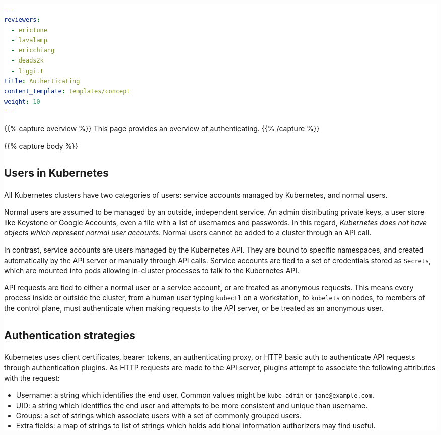 ```yaml
---
reviewers:
  - erictune
  - lavalamp
  - ericchiang
  - deads2k
  - liggitt
title: Authenticating
content_template: templates/concept
weight: 10
---
```


{{% capture overview %}} This page provides an overview of authenticating.
{{% /capture %}}

{{% capture body %}}

## Users in Kubernetes

All Kubernetes clusters have two categories of users: service accounts managed
by Kubernetes, and normal users.

Normal users are assumed to be managed by an outside, independent service. An
admin distributing private keys, a user store like Keystone or Google Accounts,
even a file with a list of usernames and passwords. In this regard, _Kubernetes
does not have objects which represent normal user accounts._ Normal users cannot
be added to a cluster through an API call.

In contrast, service accounts are users managed by the Kubernetes API. They are
bound to specific namespaces, and created automatically by the API server or
manually through API calls. Service accounts are tied to a set of credentials
stored as `Secrets`, which are mounted into pods allowing in-cluster processes
to talk to the Kubernetes API.

API requests are tied to either a normal user or a service account, or are
treated as [anonymous requests](#anonymous-requests). This means every process
inside or outside the cluster, from a human user typing `kubectl` on a
workstation, to `kubelets` on nodes, to members of the control plane, must
authenticate when making requests to the API server, or be treated as an
anonymous user.

## Authentication strategies

Kubernetes uses client certificates, bearer tokens, an authenticating proxy, or
HTTP basic auth to authenticate API requests through authentication plugins. As
HTTP requests are made to the API server, plugins attempt to associate the
following attributes with the request:

- Username: a string which identifies the end user. Common values might be
  `kube-admin` or `jane@example.com`.
- UID: a string which identifies the end user and attempts to be more consistent
  and unique than username.
- Groups: a set of strings which associate users with a set of commonly grouped
  users.
- Extra fields: a map of strings to list of strings which holds additional
  information authorizers may find useful.
